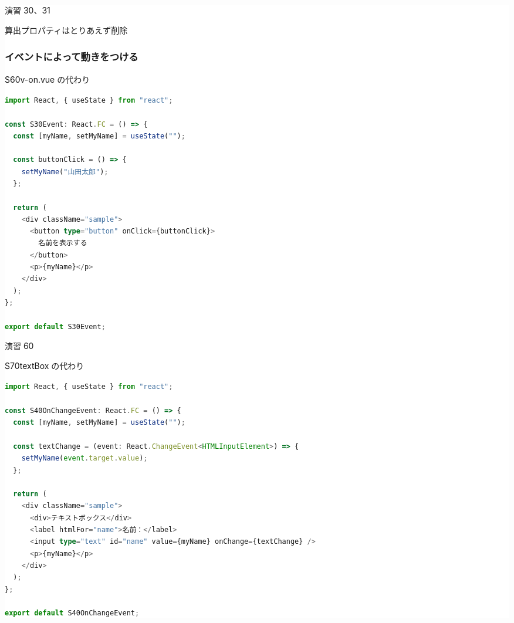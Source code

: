 演習 30、31

算出プロパティはとりあえず削除

### イベントによって動きをつける

S60v-on.vue の代わり

```typescript
import React, { useState } from "react";

const S30Event: React.FC = () => {
  const [myName, setMyName] = useState("");

  const buttonClick = () => {
    setMyName("山田太郎");
  };

  return (
    <div className="sample">
      <button type="button" onClick={buttonClick}>
        名前を表示する
      </button>
      <p>{myName}</p>
    </div>
  );
};

export default S30Event;
```

演習 60

S70textBox の代わり

```typescript
import React, { useState } from "react";

const S40OnChangeEvent: React.FC = () => {
  const [myName, setMyName] = useState("");

  const textChange = (event: React.ChangeEvent<HTMLInputElement>) => {
    setMyName(event.target.value);
  };

  return (
    <div className="sample">
      <div>テキストボックス</div>
      <label htmlFor="name">名前：</label>
      <input type="text" id="name" value={myName} onChange={textChange} />
      <p>{myName}</p>
    </div>
  );
};

export default S40OnChangeEvent;
```

